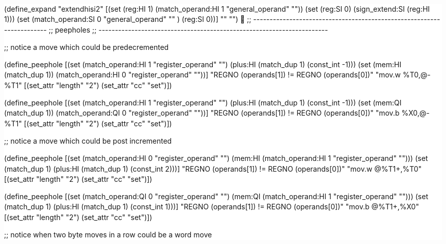 (define_expand "extendhisi2"
  [(set (reg:HI 1) (match_operand:HI 1 "general_operand" ""))
   (set (reg:SI 0) (sign_extend:SI (reg:HI 1)))
   (set (match_operand:SI 0 "general_operand" "" ) (reg:SI 0))]
  ""
  "")

;; ----------------------------------------------------------------------
;; peepholes
;; ----------------------------------------------------------------------

;; notice a move which could be predecremented

(define_peephole 
  [(set (match_operand:HI 1 "register_operand" "")
	(plus:HI (match_dup 1) (const_int -1)))
   (set (mem:HI (match_dup 1))
	(match_operand:HI 0 "register_operand" ""))]
  "REGNO (operands[1]) != REGNO (operands[0])"
  "mov.w	%T0,@-%T1"
  [(set_attr "length" "2")
   (set_attr "cc" "set")])

(define_peephole 
  [(set (match_operand:HI 1 "register_operand" "")
	(plus:HI (match_dup 1) (const_int -1)))
   (set (mem:QI (match_dup 1))
	(match_operand:QI 0 "register_operand" ""))]
  "REGNO (operands[1]) != REGNO (operands[0])"
  "mov.b	%X0,@-%T1"
  [(set_attr "length" "2")
   (set_attr "cc" "set")])

;; notice a move which could be post incremented

(define_peephole 
  [(set (match_operand:HI 0 "register_operand" "")
	(mem:HI (match_operand:HI 1 "register_operand" "")))
   (set (match_dup 1) (plus:HI (match_dup 1) (const_int 2)))]
  "REGNO (operands[1]) != REGNO (operands[0])"
  "mov.w	@%T1+,%T0"
  [(set_attr "length" "2")
   (set_attr "cc" "set")])

(define_peephole 
  [(set (match_operand:QI 0 "register_operand" "")
	(mem:QI (match_operand:HI 1 "register_operand" "")))
   (set (match_dup 1) (plus:HI (match_dup 1) (const_int 1)))]
  "REGNO (operands[1]) != REGNO (operands[0])"
  "mov.b	@%T1+,%X0"
  [(set_attr "length" "2")
   (set_attr "cc" "set")])

;; notice when two byte moves in a row could be a word move
